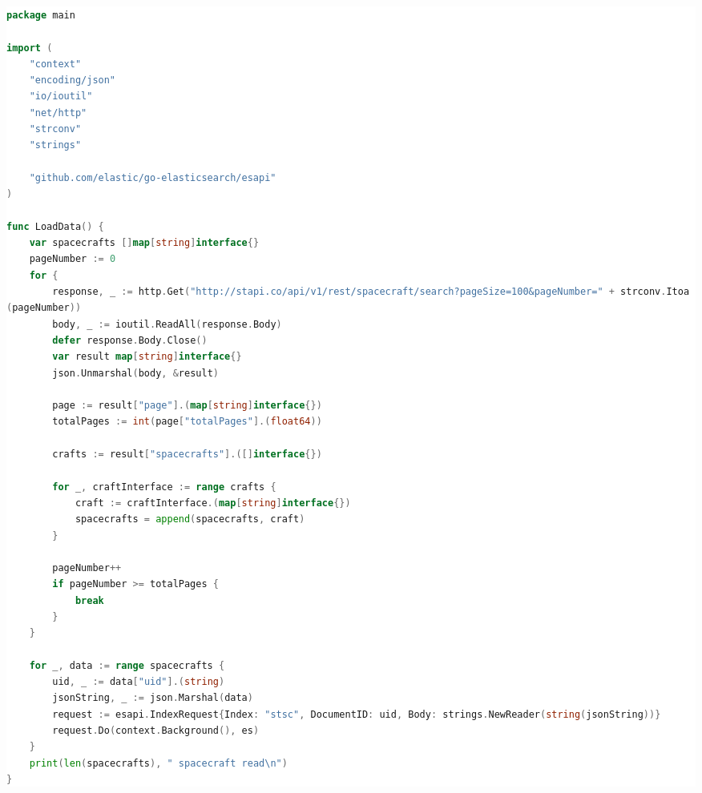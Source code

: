```go
package main

import (
	"context"
	"encoding/json"
	"io/ioutil"
	"net/http"
	"strconv"
	"strings"

	"github.com/elastic/go-elasticsearch/esapi"
)

func LoadData() {
	var spacecrafts []map[string]interface{}
	pageNumber := 0
	for {
		response, _ := http.Get("http://stapi.co/api/v1/rest/spacecraft/search?pageSize=100&pageNumber=" + strconv.Itoa(pageNumber))
		body, _ := ioutil.ReadAll(response.Body)
		defer response.Body.Close()
		var result map[string]interface{}
		json.Unmarshal(body, &result)

		page := result["page"].(map[string]interface{})
		totalPages := int(page["totalPages"].(float64))

		crafts := result["spacecrafts"].([]interface{})

		for _, craftInterface := range crafts {
			craft := craftInterface.(map[string]interface{})
			spacecrafts = append(spacecrafts, craft)
		}

		pageNumber++
		if pageNumber >= totalPages {
			break
		}
	}

	for _, data := range spacecrafts {
		uid, _ := data["uid"].(string)
		jsonString, _ := json.Marshal(data)
		request := esapi.IndexRequest{Index: "stsc", DocumentID: uid, Body: strings.NewReader(string(jsonString))}
		request.Do(context.Background(), es)
	}
	print(len(spacecrafts), " spacecraft read\n")
}
```
